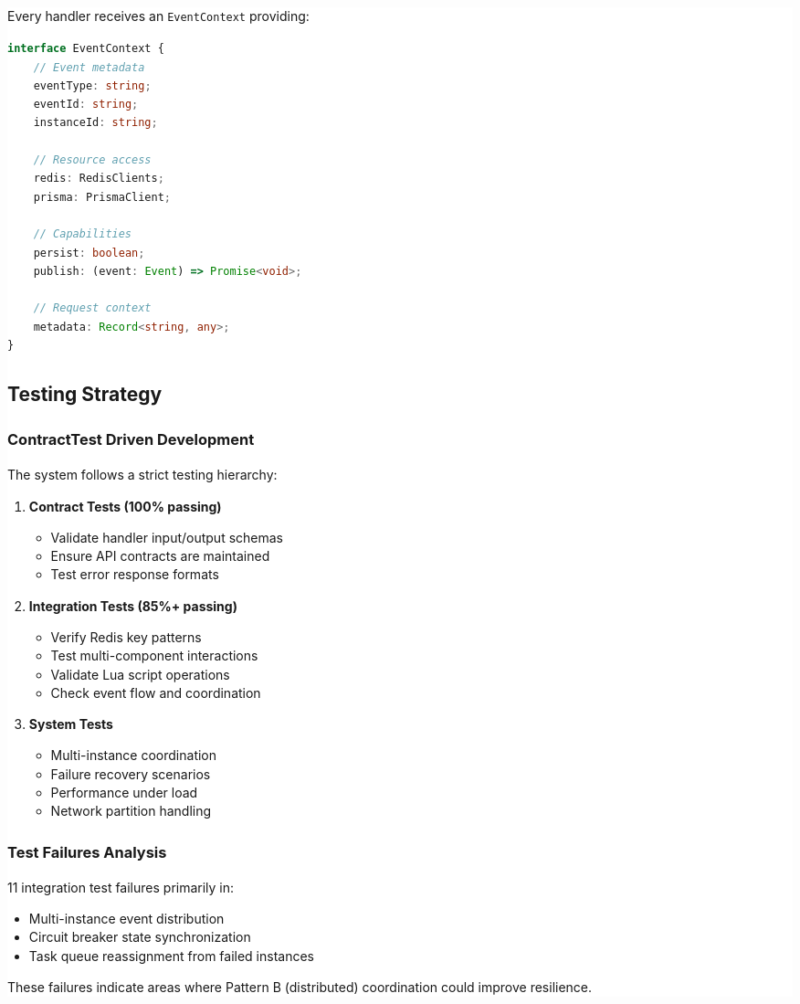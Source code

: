 Every handler receives an `EventContext` providing:

```typescript
interface EventContext {
    // Event metadata
    eventType: string;
    eventId: string;
    instanceId: string;
    
    // Resource access
    redis: RedisClients;
    prisma: PrismaClient;
    
    // Capabilities
    persist: boolean;
    publish: (event: Event) => Promise<void>;
    
    // Request context
    metadata: Record<string, any>;
}
```

## Testing Strategy

### ContractTest Driven Development

The system follows a strict testing hierarchy:

1. **Contract Tests (100% passing)**
   - Validate handler input/output schemas
   - Ensure API contracts are maintained
   - Test error response formats

2. **Integration Tests (85%+ passing)**
   - Verify Redis key patterns
   - Test multi-component interactions
   - Validate Lua script operations
   - Check event flow and coordination

3. **System Tests**
   - Multi-instance coordination
   - Failure recovery scenarios
   - Performance under load
   - Network partition handling

### Test Failures Analysis

11 integration test failures primarily in:
- Multi-instance event distribution
- Circuit breaker state synchronization
- Task queue reassignment from failed instances

These failures indicate areas where Pattern B (distributed) coordination could improve resilience.
